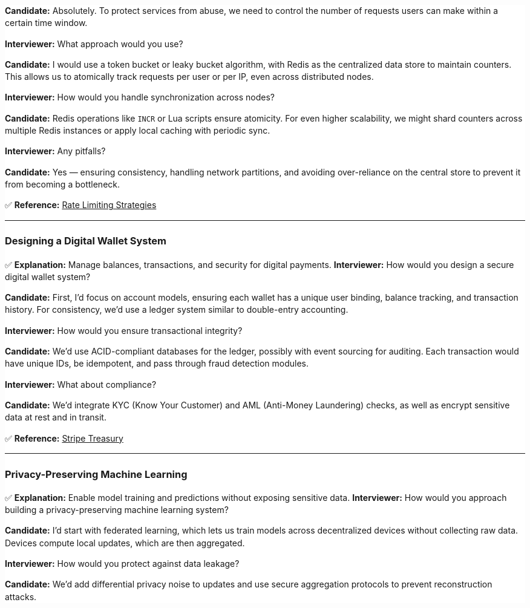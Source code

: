**Candidate:** Absolutely. To protect services from abuse, we need to control the number of requests users can make within a certain time window.

**Interviewer:** What approach would you use?

**Candidate:** I would use a token bucket or leaky bucket algorithm, with Redis as the centralized data store to maintain counters. This allows us to atomically track requests per user or per IP, even across distributed nodes.

**Interviewer:** How would you handle synchronization across nodes?

**Candidate:** Redis operations like `INCR` or Lua scripts ensure atomicity. For even higher scalability, we might shard counters across multiple Redis instances or apply local caching with periodic sync.

**Interviewer:** Any pitfalls?

**Candidate:** Yes — ensuring consistency, handling network partitions, and avoiding over-reliance on the central store to prevent it from becoming a bottleneck.

✅ **Reference:** [Rate Limiting Strategies](https://stripe.com/blog/rate-limiters)

---

### Designing a Digital Wallet System
✅ **Explanation:** Manage balances, transactions, and security for digital payments.
**Interviewer:** How would you design a secure digital wallet system?

**Candidate:** First, I’d focus on account models, ensuring each wallet has a unique user binding, balance tracking, and transaction history. For consistency, we’d use a ledger system similar to double-entry accounting.

**Interviewer:** How would you ensure transactional integrity?

**Candidate:** We’d use ACID-compliant databases for the ledger, possibly with event sourcing for auditing. Each transaction would have unique IDs, be idempotent, and pass through fraud detection modules.

**Interviewer:** What about compliance?

**Candidate:** We’d integrate KYC (Know Your Customer) and AML (Anti-Money Laundering) checks, as well as encrypt sensitive data at rest and in transit.

✅ **Reference:** [Stripe Treasury](https://stripe.com/treasury)

---

### Privacy-Preserving Machine Learning
✅ **Explanation:** Enable model training and predictions without exposing sensitive data.
**Interviewer:** How would you approach building a privacy-preserving machine learning system?

**Candidate:** I’d start with federated learning, which lets us train models across decentralized devices without collecting raw data. Devices compute local updates, which are then aggregated.

**Interviewer:** How would you protect against data leakage?

**Candidate:** We’d add differential privacy noise to updates and use secure aggregation protocols to prevent reconstruction attacks.
